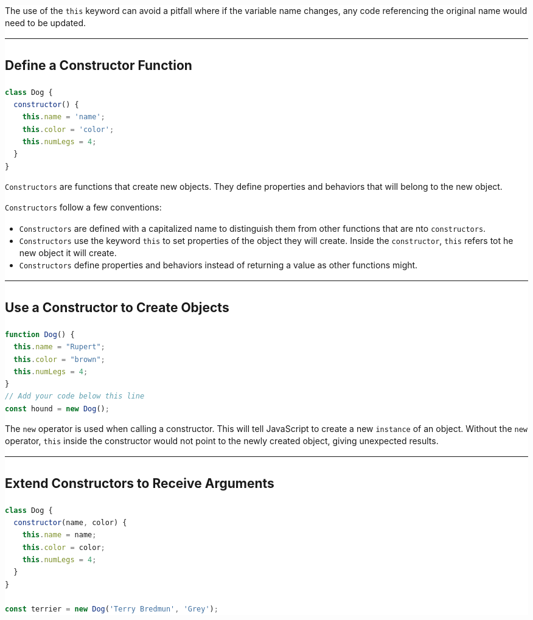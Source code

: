 The use of the `this` keyword can avoid a pitfall where if the variable name changes, any code referencing the original name would need to be updated.

---

## Define a Constructor Function

```JavaScript
class Dog {
  constructor() {
    this.name = 'name';
    this.color = 'color';
    this.numLegs = 4;
  }
}
```
`Constructors` are functions that create new objects. They define properties and behaviors that will belong to the new object.

`Constructors` follow a few conventions:
- `Constructors` are defined with a capitalized name to distinguish them from other functions that are nto `constructors`.
- `Constructors` use the keyword `this` to set properties of the object they will create. Inside the `constructor`, `this` refers tot he new object it will create.
- `Constructors` define properties and behaviors instead of returning a value as other functions might.

---

## Use a Constructor to Create Objects

```JavaScript
function Dog() {
  this.name = "Rupert";
  this.color = "brown";
  this.numLegs = 4;
}
// Add your code below this line
const hound = new Dog();
```

The `new` operator is used when calling a constructor. This will tell JavaScript to create a new `instance` of an object. Without the `new` operator, `this` inside the constructor would not point to the newly created object, giving unexpected results.

---

## Extend Constructors to Receive Arguments

```JavaScript
class Dog {
  constructor(name, color) {
    this.name = name;
    this.color = color;
    this.numLegs = 4;
  }
}

const terrier = new Dog('Terry Bredmun', 'Grey');
```
